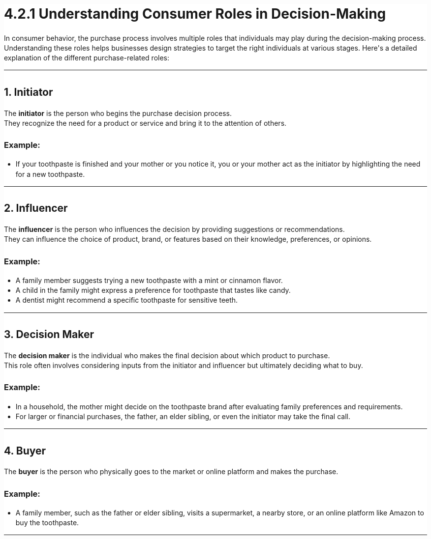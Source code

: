 # 4.2.1 Understanding Consumer Roles in Decision-Making

In consumer behavior, the purchase process involves multiple roles that individuals may play during the decision-making process. Understanding these roles helps businesses design strategies to target the right individuals at various stages. Here's a detailed explanation of the different purchase-related roles:

---

## **1. Initiator**
The **initiator** is the person who begins the purchase decision process.  
They recognize the need for a product or service and bring it to the attention of others.  
### Example:
- If your toothpaste is finished and your mother or you notice it, you or your mother act as the initiator by highlighting the need for a new toothpaste.

---

## **2. Influencer**
The **influencer** is the person who influences the decision by providing suggestions or recommendations.  
They can influence the choice of product, brand, or features based on their knowledge, preferences, or opinions.  
### Example:
- A family member suggests trying a new toothpaste with a mint or cinnamon flavor.
- A child in the family might express a preference for toothpaste that tastes like candy.
- A dentist might recommend a specific toothpaste for sensitive teeth.

---

## **3. Decision Maker**
The **decision maker** is the individual who makes the final decision about which product to purchase.  
This role often involves considering inputs from the initiator and influencer but ultimately deciding what to buy.  
### Example:
- In a household, the mother might decide on the toothpaste brand after evaluating family preferences and requirements.
- For larger or financial purchases, the father, an elder sibling, or even the initiator may take the final call.

---

## **4. Buyer**
The **buyer** is the person who physically goes to the market or online platform and makes the purchase.  
### Example:
- A family member, such as the father or elder sibling, visits a supermarket, a nearby store, or an online platform like Amazon to buy the toothpaste.

---